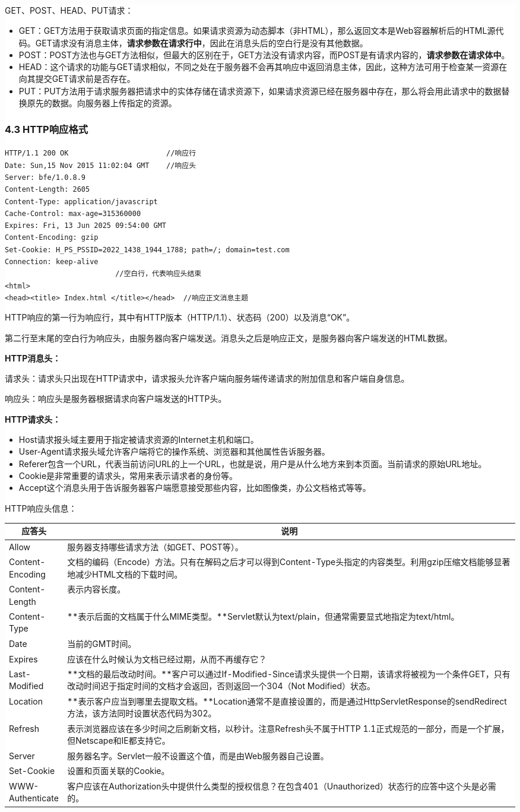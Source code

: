 GET、POST、HEAD、PUT请求：

- GET：GET方法用于获取请求页面的指定信息。如果请求资源为动态脚本（非HTML），那么返回文本是Web容器解析后的HTML源代码。GET请求没有消息主体，**请求参数在请求行中**，因此在消息头后的空白行是没有其他数据。
- POST：POST方法也与GET方法相似，但最大的区别在于，GET方法没有请求内容，而POST是有请求内容的，**请求参数在请求体中**。
- HEAD：这个请求的功能与GET请求相似，不同之处在于服务器不会再其响应中返回消息主体，因此，这种方法可用于检查某一资源在向其提交GET请求前是否存在。
- PUT：PUT方法用于请求服务器把请求中的实体存储在请求资源下，如果请求资源已经在服务器中存在，那么将会用此请求中的数据替换原先的数据。向服务器上传指定的资源。

### 4.3 HTTP响应格式

```
HTTP/1.1 200 OK   					  //响应行
Date: Sun,15 Nov 2015 11:02:04 GMT    //响应头
Server: bfe/1.0.8.9
Content-Length: 2605
Content-Type: application/javascript
Cache-Control: max-age=315360000
Expires: Fri, 13 Jun 2025 09:54:00 GMT
Content-Encoding: gzip
Set-Cookie: H_PS_PSSID=2022_1438_1944_1788; path=/; domain=test.com
Connection: keep-alive
					      //空白行，代表响应头结束
<html>
<head><title> Index.html </title></head>  //响应正文消息主题
```


HTTP响应的第一行为响应行，其中有HTTP版本（HTTP/1.1）、状态码（200）以及消息“OK”。

第二行至末尾的空白行为响应头，由服务器向客户端发送。消息头之后是响应正文，是服务器向客户端发送的HTML数据。

**HTTP消息头：**

请求头：请求头只出现在HTTP请求中，请求报头允许客户端向服务端传递请求的附加信息和客户端自身信息。

响应头：响应头是服务器根据请求向客户端发送的HTTP头。

**HTTP请求头：**

- Host请求报头域主要用于指定被请求资源的Internet主机和端口。
- User-Agent请求报头域允许客户端将它的操作系统、浏览器和其他属性告诉服务器。
- Referer包含一个URL，代表当前访问URL的上一个URL，也就是说，用户是从什么地方来到本页面。当前请求的原始URL地址。
- Cookie是非常重要的请求头，常用来表示请求者的身份等。
- Accept这个消息头用于告诉服务器客户端愿意接受那些内容，比如图像类，办公文档格式等等。

HTTP响应头信息：

|应答头|说明|
|---|---|
|Allow|	服务器支持哪些请求方法（如GET、POST等）。|
|Content-Encoding|文档的编码（Encode）方法。只有在解码之后才可以得到Content-Type头指定的内容类型。利用gzip压缩文档能够显著地减少HTML文档的下载时间。|
|Content-Length|表示内容长度。|
|Content-Type|**表示后面的文档属于什么MIME类型。**Servlet默认为text/plain，但通常需要显式地指定为text/html。|
|Date|	当前的GMT时间。|
|Expires|应该在什么时候认为文档已经过期，从而不再缓存它？|
|Last-Modified|	**文档的最后改动时间。**客户可以通过If-Modified-Since请求头提供一个日期，该请求将被视为一个条件GET，只有改动时间迟于指定时间的文档才会返回，否则返回一个304（Not Modified）状态。|
|Location|**表示客户应当到哪里去提取文档。**Location通常不是直接设置的，而是通过HttpServletResponse的sendRedirect方法，该方法同时设置状态代码为302。|
|Refresh|表示浏览器应该在多少时间之后刷新文档，以秒计。注意Refresh头不属于HTTP 1.1正式规范的一部分，而是一个扩展，但Netscape和IE都支持它。|
|Server|服务器名字。Servlet一般不设置这个值，而是由Web服务器自己设置。|
|Set-Cookie|设置和页面关联的Cookie。|
|WWW-Authenticate|客户应该在Authorization头中提供什么类型的授权信息？在包含401（Unauthorized）状态行的应答中这个头是必需的。|